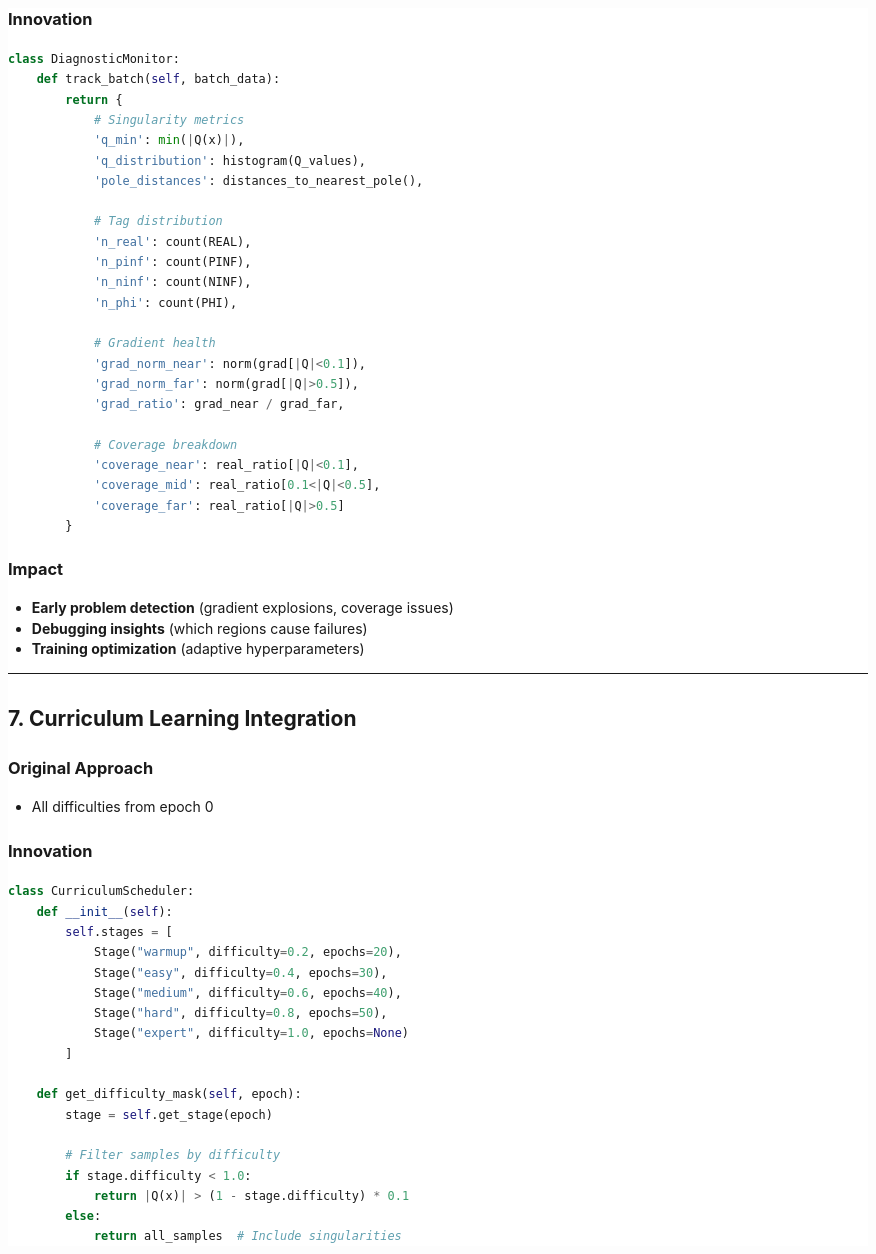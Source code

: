 ### Innovation
```python
class DiagnosticMonitor:
    def track_batch(self, batch_data):
        return {
            # Singularity metrics
            'q_min': min(|Q(x)|),
            'q_distribution': histogram(Q_values),
            'pole_distances': distances_to_nearest_pole(),
            
            # Tag distribution
            'n_real': count(REAL),
            'n_pinf': count(PINF),
            'n_ninf': count(NINF),
            'n_phi': count(PHI),
            
            # Gradient health
            'grad_norm_near': norm(grad[|Q|<0.1]),
            'grad_norm_far': norm(grad[|Q|>0.5]),
            'grad_ratio': grad_near / grad_far,
            
            # Coverage breakdown
            'coverage_near': real_ratio[|Q|<0.1],
            'coverage_mid': real_ratio[0.1<|Q|<0.5],
            'coverage_far': real_ratio[|Q|>0.5]
        }
```

### Impact
- **Early problem detection** (gradient explosions, coverage issues)
- **Debugging insights** (which regions cause failures)
- **Training optimization** (adaptive hyperparameters)

---

## 7. Curriculum Learning Integration

### Original Approach
- All difficulties from epoch 0

### Innovation
```python
class CurriculumScheduler:
    def __init__(self):
        self.stages = [
            Stage("warmup", difficulty=0.2, epochs=20),
            Stage("easy", difficulty=0.4, epochs=30),
            Stage("medium", difficulty=0.6, epochs=40),
            Stage("hard", difficulty=0.8, epochs=50),
            Stage("expert", difficulty=1.0, epochs=None)
        ]
    
    def get_difficulty_mask(self, epoch):
        stage = self.get_stage(epoch)
        
        # Filter samples by difficulty
        if stage.difficulty < 1.0:
            return |Q(x)| > (1 - stage.difficulty) * 0.1
        else:
            return all_samples  # Include singularities
```
